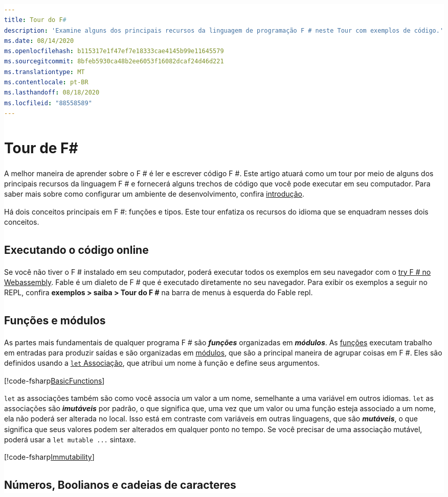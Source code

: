 ```yaml
---
title: Tour do F#
description: 'Examine alguns dos principais recursos da linguagem de programação F # neste Tour com exemplos de código.'
ms.date: 08/14/2020
ms.openlocfilehash: b115317e1f47ef7e18333cae4145b99e11645579
ms.sourcegitcommit: 8bfeb5930ca48b2ee6053f16082dcaf24d46d221
ms.translationtype: MT
ms.contentlocale: pt-BR
ms.lasthandoff: 08/18/2020
ms.locfileid: "88558589"
---
```

# <a name="tour-of-f"></a>Tour de F\#

A melhor maneira de aprender sobre o F # é ler e escrever código F #. Este artigo atuará como um tour por meio de alguns dos principais recursos da linguagem F # e fornecerá alguns trechos de código que você pode executar em seu computador. Para saber mais sobre como configurar um ambiente de desenvolvimento, confira [introdução](get-started/index.md).

Há dois conceitos principais em F #: funções e tipos.  Este tour enfatiza os recursos do idioma que se enquadram nesses dois conceitos.

## <a name="executing-the-code-online"></a>Executando o código online

Se você não tiver o F # instalado em seu computador, poderá executar todos os exemplos em seu navegador com o [try F # no Webassembly](https://tryfsharp.fsbolero.io/). Fable é um dialeto de F # que é executado diretamente no seu navegador. Para exibir os exemplos a seguir no REPL, confira **exemplos > saiba > Tour do F #** na barra de menus à esquerda do Fable repl.

## <a name="functions-and-modules"></a>Funções e módulos

As partes mais fundamentais de qualquer programa F # são ***funções*** organizadas em ***módulos***.  As [funções](./language-reference/functions/index.md) executam trabalho em entradas para produzir saídas e são organizadas em [módulos](./language-reference/modules.md), que são a principal maneira de agrupar coisas em F #.  Eles são definidos usando a [ `let` Associação](./language-reference/functions/let-bindings.md), que atribui um nome à função e define seus argumentos.

[!code-fsharp[BasicFunctions](~/samples/snippets/fsharp/tour.fs#L101-L133)]

`let` as associações também são como você associa um valor a um nome, semelhante a uma variável em outros idiomas.  `let` as associações são ***imutáveis*** por padrão, o que significa que, uma vez que um valor ou uma função esteja associado a um nome, ela não poderá ser alterada no local.  Isso está em contraste com variáveis em outras linguagens, que são ***mutáveis***, o que significa que seus valores podem ser alterados em qualquer ponto no tempo.  Se você precisar de uma associação mutável, poderá usar a `let mutable ...` sintaxe.

[!code-fsharp[Immutability](~/samples/snippets/fsharp/tour.fs#L75-L94)]

## <a name="numbers-booleans-and-strings"></a>Números, Boolianos e cadeias de caracteres
